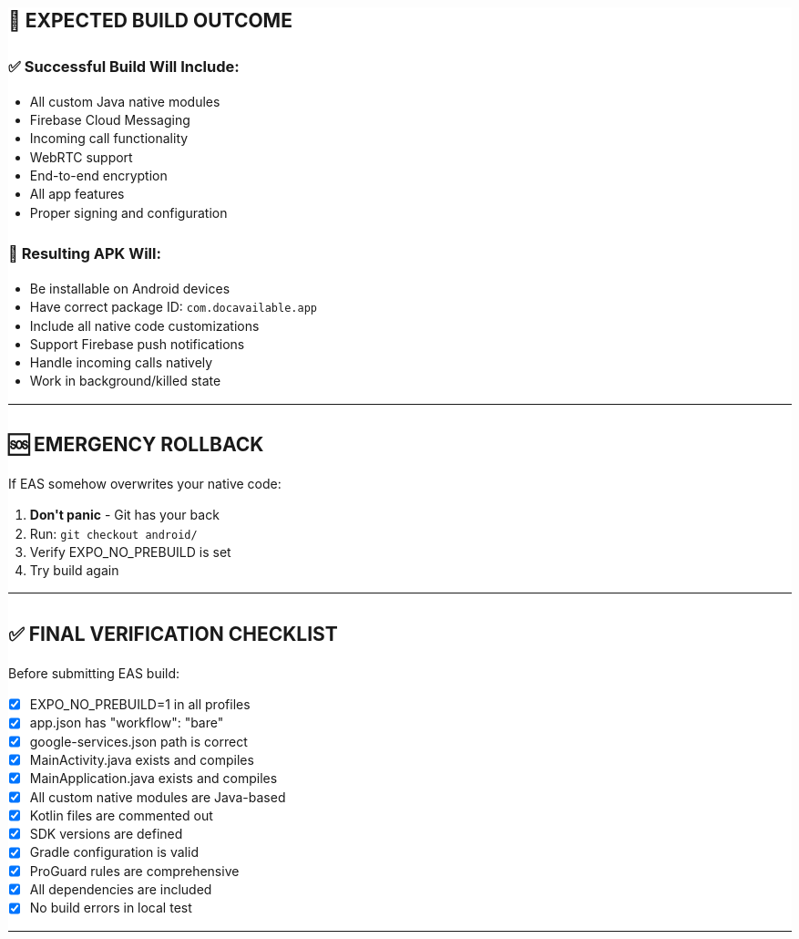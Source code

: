 ## 🎉 EXPECTED BUILD OUTCOME

### ✅ **Successful Build Will Include:**
- All custom Java native modules
- Firebase Cloud Messaging
- Incoming call functionality
- WebRTC support
- End-to-end encryption
- All app features
- Proper signing and configuration

### 📱 **Resulting APK Will:**
- Be installable on Android devices
- Have correct package ID: `com.docavailable.app`
- Include all native code customizations
- Support Firebase push notifications
- Handle incoming calls natively
- Work in background/killed state

---

## 🆘 EMERGENCY ROLLBACK

If EAS somehow overwrites your native code:

1. **Don't panic** - Git has your back
2. Run: `git checkout android/`
3. Verify EXPO_NO_PREBUILD is set
4. Try build again

---

## ✅ FINAL VERIFICATION CHECKLIST

Before submitting EAS build:

- [x] EXPO_NO_PREBUILD=1 in all profiles
- [x] app.json has "workflow": "bare"
- [x] google-services.json path is correct
- [x] MainActivity.java exists and compiles
- [x] MainApplication.java exists and compiles
- [x] All custom native modules are Java-based
- [x] Kotlin files are commented out
- [x] SDK versions are defined
- [x] Gradle configuration is valid
- [x] ProGuard rules are comprehensive
- [x] All dependencies are included
- [x] No build errors in local test

---
